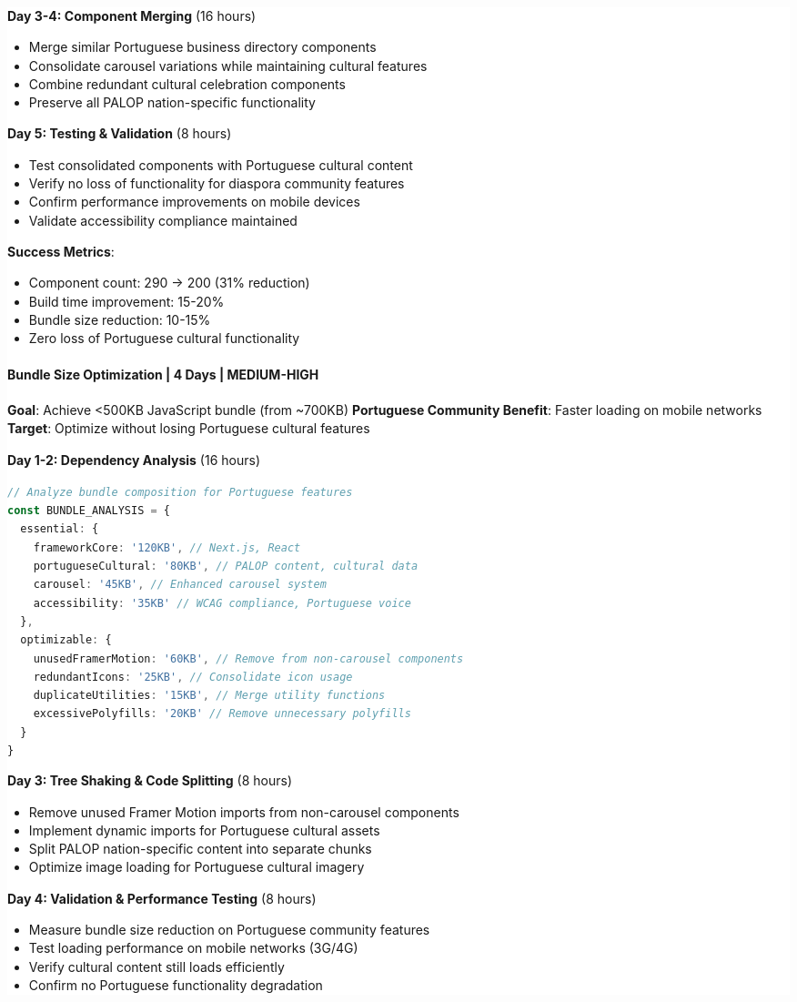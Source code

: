 **Day 3-4: Component Merging** (16 hours)
- Merge similar Portuguese business directory components
- Consolidate carousel variations while maintaining cultural features
- Combine redundant cultural celebration components
- Preserve all PALOP nation-specific functionality

**Day 5: Testing & Validation** (8 hours)
- Test consolidated components with Portuguese cultural content
- Verify no loss of functionality for diaspora community features
- Confirm performance improvements on mobile devices
- Validate accessibility compliance maintained

**Success Metrics**:
- Component count: 290 → 200 (31% reduction)
- Build time improvement: 15-20%
- Bundle size reduction: 10-15%
- Zero loss of Portuguese cultural functionality

#### **Bundle Size Optimization** | 4 Days | MEDIUM-HIGH
**Goal**: Achieve <500KB JavaScript bundle (from ~700KB)
**Portuguese Community Benefit**: Faster loading on mobile networks
**Target**: Optimize without losing Portuguese cultural features

**Day 1-2: Dependency Analysis** (16 hours)
```typescript
// Analyze bundle composition for Portuguese features
const BUNDLE_ANALYSIS = {
  essential: {
    frameworkCore: '120KB', // Next.js, React
    portugueseCultural: '80KB', // PALOP content, cultural data
    carousel: '45KB', // Enhanced carousel system
    accessibility: '35KB' // WCAG compliance, Portuguese voice
  },
  optimizable: {
    unusedFramerMotion: '60KB', // Remove from non-carousel components
    redundantIcons: '25KB', // Consolidate icon usage
    duplicateUtilities: '15KB', // Merge utility functions
    excessivePolyfills: '20KB' // Remove unnecessary polyfills
  }
}
```

**Day 3: Tree Shaking & Code Splitting** (8 hours)
- Remove unused Framer Motion imports from non-carousel components
- Implement dynamic imports for Portuguese cultural assets
- Split PALOP nation-specific content into separate chunks
- Optimize image loading for Portuguese cultural imagery

**Day 4: Validation & Performance Testing** (8 hours)
- Measure bundle size reduction on Portuguese community features
- Test loading performance on mobile networks (3G/4G)
- Verify cultural content still loads efficiently
- Confirm no Portuguese functionality degradation
